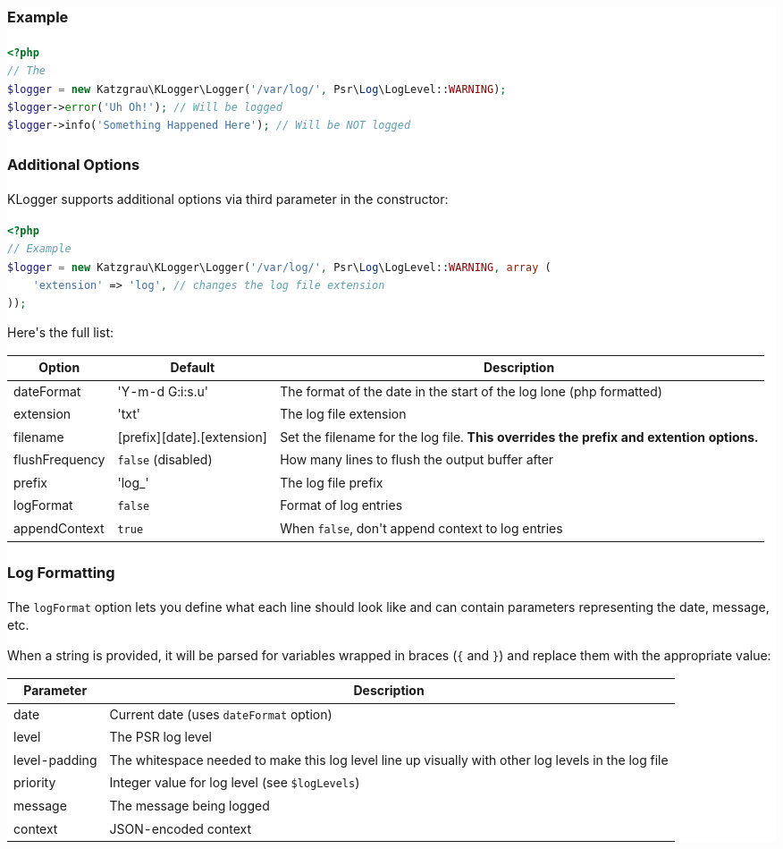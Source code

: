 ### Example

``` php
<?php
// The 
$logger = new Katzgrau\KLogger\Logger('/var/log/', Psr\Log\LogLevel::WARNING);
$logger->error('Uh Oh!'); // Will be logged
$logger->info('Something Happened Here'); // Will be NOT logged
```

### Additional Options

KLogger supports additional options via third parameter in the constructor:

``` php
<?php
// Example
$logger = new Katzgrau\KLogger\Logger('/var/log/', Psr\Log\LogLevel::WARNING, array (
    'extension' => 'log', // changes the log file extension
));
```

Here's the full list:

| Option | Default | Description |
| ------ | ------- | ----------- |
| dateFormat | 'Y-m-d G:i:s.u' | The format of the date in the start of the log lone (php formatted) |
| extension | 'txt' | The log file extension |
| filename | [prefix][date].[extension] | Set the filename for the log file. **This overrides the prefix and extention options.** |
| flushFrequency | `false` (disabled) | How many lines to flush the output buffer after |
| prefix  | 'log_' | The log file prefix |
| logFormat | `false` | Format of log entries |
| appendContext | `true` | When `false`, don't append context to log entries |

### Log Formatting

The `logFormat` option lets you define what each line should look like and can contain parameters representing the date, message, etc.

When a string is provided, it will be parsed for variables wrapped in braces (`{` and `}`) and replace them with the appropriate value:

| Parameter | Description |
| --------- | ----------- |
| date | Current date (uses `dateFormat` option) |
| level | The PSR log level |
| level-padding | The whitespace needed to make this log level line up visually with other log levels in the log file |
| priority | Integer value for log level (see `$logLevels`) |
| message | The message being logged |
| context | JSON-encoded context |

